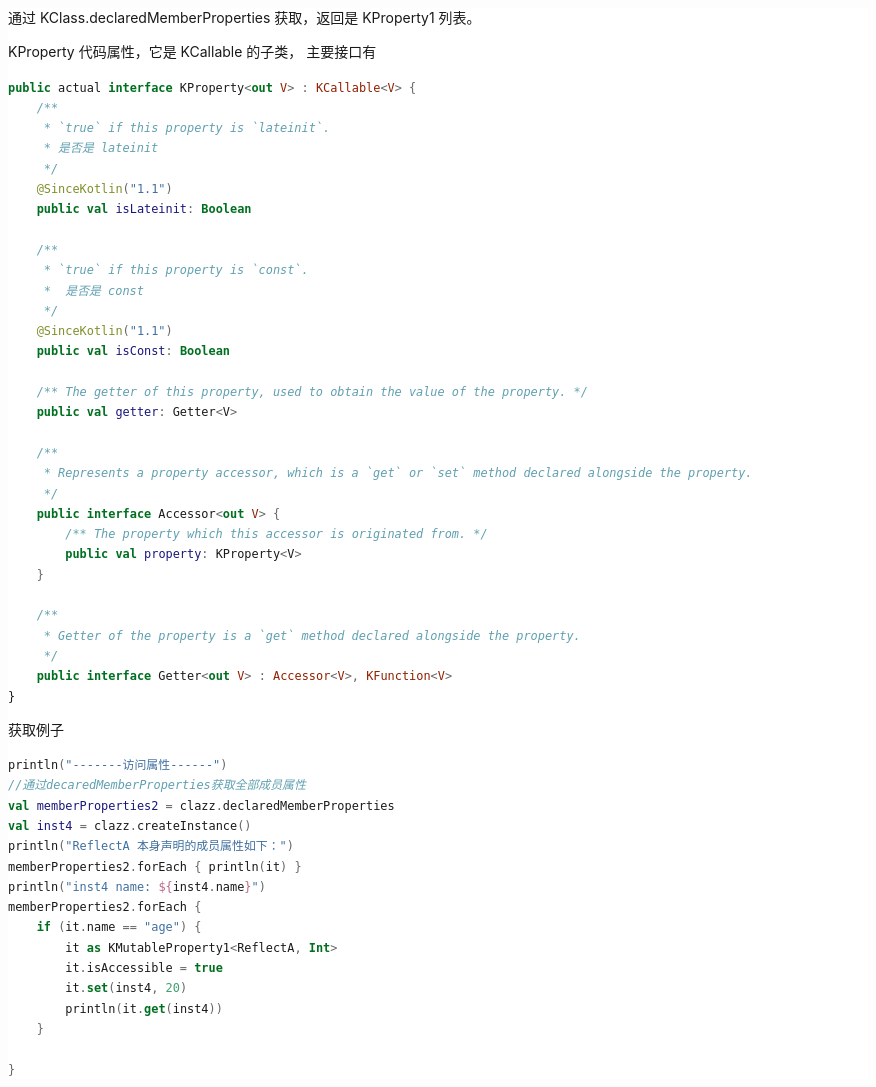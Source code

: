 通过 KClass.declaredMemberProperties 获取，返回是 KProperty1 列表。

KProperty 代码属性，它是 KCallable 的子类，
主要接口有

```kotlin
public actual interface KProperty<out V> : KCallable<V> {
    /**
     * `true` if this property is `lateinit`.
     * 是否是 lateinit 
     */
    @SinceKotlin("1.1")
    public val isLateinit: Boolean

    /**
     * `true` if this property is `const`.
     *  是否是 const
     */
    @SinceKotlin("1.1")
    public val isConst: Boolean

    /** The getter of this property, used to obtain the value of the property. */
    public val getter: Getter<V>

    /**
     * Represents a property accessor, which is a `get` or `set` method declared alongside the property.
     */
    public interface Accessor<out V> {
        /** The property which this accessor is originated from. */
        public val property: KProperty<V>
    }

    /**
     * Getter of the property is a `get` method declared alongside the property.
     */
    public interface Getter<out V> : Accessor<V>, KFunction<V>
}
```


获取例子

```kotlin
println("-------访问属性------")
//通过decaredMemberProperties获取全部成员属性
val memberProperties2 = clazz.declaredMemberProperties
val inst4 = clazz.createInstance()
println("ReflectA 本身声明的成员属性如下：")
memberProperties2.forEach { println(it) }
println("inst4 name: ${inst4.name}")
memberProperties2.forEach {
    if (it.name == "age") {
        it as KMutableProperty1<ReflectA, Int>
        it.isAccessible = true
        it.set(inst4, 20)
        println(it.get(inst4))
    }

}
```
